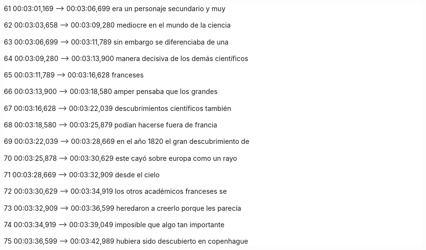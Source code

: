 61
00:03:01,169 --> 00:03:06,699
era un personaje secundario y muy

62
00:03:03,658 --> 00:03:09,280
mediocre en el mundo de la ciencia

63
00:03:06,699 --> 00:03:11,789
sin embargo se diferenciaba de una

64
00:03:09,280 --> 00:03:13,900
manera decisiva de los demás científicos

65
00:03:11,789 --> 00:03:16,628
franceses

66
00:03:13,900 --> 00:03:18,580
amper pensaba que los grandes

67
00:03:16,628 --> 00:03:22,039
descubrimientos científicos también

68
00:03:18,580 --> 00:03:25,879
podían hacerse fuera de francia

69
00:03:22,039 --> 00:03:28,669
en el año 1820 el gran descubrimiento de

70
00:03:25,878 --> 00:03:30,629
este cayó sobre europa como un rayo

71
00:03:28,669 --> 00:03:32,909
desde el cielo

72
00:03:30,629 --> 00:03:34,919
los otros académicos franceses se

73
00:03:32,909 --> 00:03:36,599
heredaron a creerlo porque les parecía

74
00:03:34,919 --> 00:03:39,049
imposible que algo tan importante

75
00:03:36,599 --> 00:03:42,989
hubiera sido descubierto en copenhague
